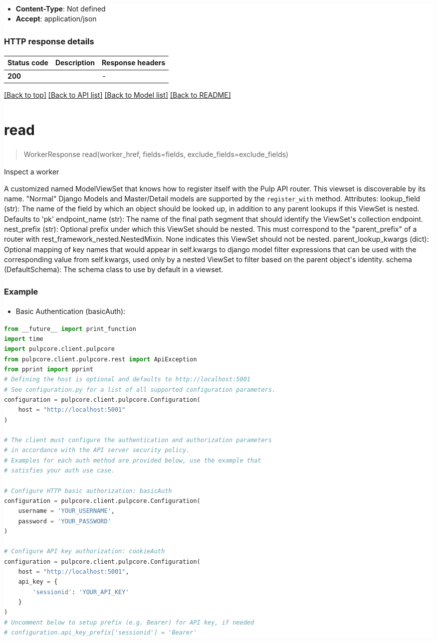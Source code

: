  - **Content-Type**: Not defined
 - **Accept**: application/json

### HTTP response details
| Status code | Description | Response headers |
|-------------|-------------|------------------|
**200** |  |  -  |

[[Back to top]](#) [[Back to API list]](../README.md#documentation-for-api-endpoints) [[Back to Model list]](../README.md#documentation-for-models) [[Back to README]](../README.md)

# **read**
> WorkerResponse read(worker_href, fields=fields, exclude_fields=exclude_fields)

Inspect a worker

A customized named ModelViewSet that knows how to register itself with the Pulp API router.  This viewset is discoverable by its name. \"Normal\" Django Models and Master/Detail models are supported by the ``register_with`` method.  Attributes:     lookup_field (str): The name of the field by which an object should be looked up, in         addition to any parent lookups if this ViewSet is nested. Defaults to 'pk'     endpoint_name (str): The name of the final path segment that should identify the ViewSet's         collection endpoint.     nest_prefix (str): Optional prefix under which this ViewSet should be nested. This must         correspond to the \"parent_prefix\" of a router with rest_framework_nested.NestedMixin.         None indicates this ViewSet should not be nested.     parent_lookup_kwargs (dict): Optional mapping of key names that would appear in self.kwargs         to django model filter expressions that can be used with the corresponding value from         self.kwargs, used only by a nested ViewSet to filter based on the parent object's         identity.     schema (DefaultSchema): The schema class to use by default in a viewset.

### Example

* Basic Authentication (basicAuth):
```python
from __future__ import print_function
import time
import pulpcore.client.pulpcore
from pulpcore.client.pulpcore.rest import ApiException
from pprint import pprint
# Defining the host is optional and defaults to http://localhost:5001
# See configuration.py for a list of all supported configuration parameters.
configuration = pulpcore.client.pulpcore.Configuration(
    host = "http://localhost:5001"
)

# The client must configure the authentication and authorization parameters
# in accordance with the API server security policy.
# Examples for each auth method are provided below, use the example that
# satisfies your auth use case.

# Configure HTTP basic authorization: basicAuth
configuration = pulpcore.client.pulpcore.Configuration(
    username = 'YOUR_USERNAME',
    password = 'YOUR_PASSWORD'
)

# Configure API key authorization: cookieAuth
configuration = pulpcore.client.pulpcore.Configuration(
    host = "http://localhost:5001",
    api_key = {
        'sessionid': 'YOUR_API_KEY'
    }
)
# Uncomment below to setup prefix (e.g. Bearer) for API key, if needed
# configuration.api_key_prefix['sessionid'] = 'Bearer'
```
